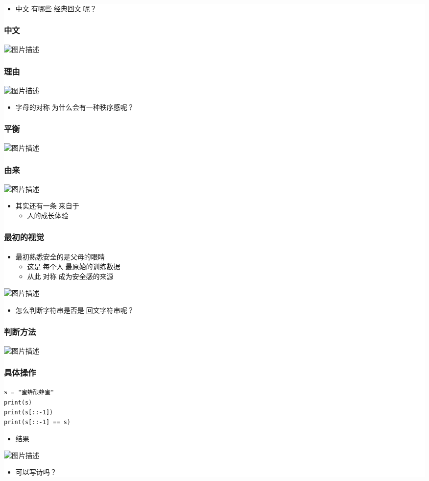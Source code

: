 - 中文 有哪些 经典回文 呢？

### 中文

![图片描述](https://doc.shiyanlou.com/courses/3584/labs/83396/uid1190679-20250403-1743689296462) 

### 理由

![图片描述](https://doc.shiyanlou.com/courses/3584/labs/83396/uid1190679-20250403-1743689925663) 

- 字母的对称 为什么会有一种秩序感呢？

### 平衡

![图片描述](https://doc.shiyanlou.com/courses/3584/labs/83396/uid1190679-20250403-1743690044311) 

### 由来

![图片描述](https://doc.shiyanlou.com/courses/3584/labs/83396/uid1190679-20250403-1743690135011) 

- 其实还有一条 来自于
	- 人的成长体验

### 最初的视觉

- 最初熟悉安全的是父母的眼睛
	- 这是 每个人 最原始的训练数据
	- 从此 对称 成为安全感的来源

![图片描述](https://doc.shiyanlou.com/courses/3584/labs/83396/uid1190679-20250403-1743690261391) 

- 怎么判断字符串是否是 回文字符串呢？

### 判断方法

![图片描述](https://doc.shiyanlou.com/courses/3584/labs/83396/uid1190679-20250403-1743689628178) 

### 具体操作

```
s = "蜜蜂酿蜂蜜"
print(s)
print(s[::-1])
print(s[::-1] == s)
```

- 结果

![图片描述](https://doc.shiyanlou.com/courses/3584/labs/83396/uid1190679-20250512-1747056274582) 

- 可以写诗吗？
